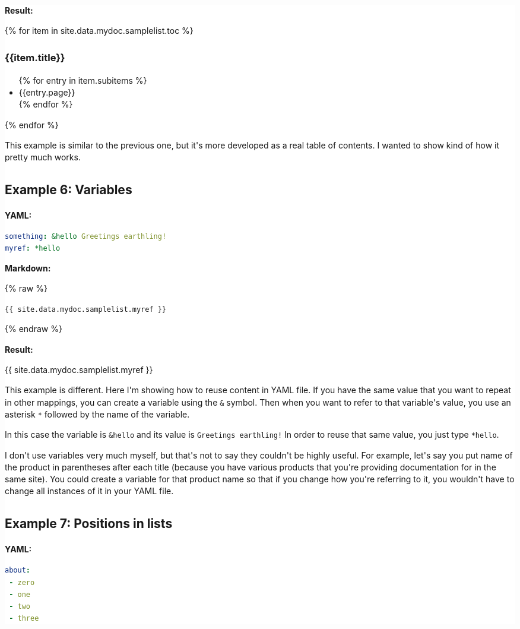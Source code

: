 **Result:**

{% for item in site.data.mydoc.samplelist.toc %}
<h3>{{item.title}}</h3>
<ul>
{% for entry in item.subitems %}
<li>{{entry.page}}</li>
{% endfor %}
</ul>
{% endfor %}

This example is similar to the previous one, but it's more developed  as a real table of contents. I wanted to show kind of how it pretty much works.

## Example 6: Variables

**YAML:**

```yaml
something: &hello Greetings earthling!
myref: *hello
```

**Markdown:**

{% raw %}
```liquid
{{ site.data.mydoc.samplelist.myref }}
```
{% endraw %}

**Result:**

{{ site.data.mydoc.samplelist.myref }}

This example is different. Here I'm showing how to reuse content in YAML file. If you have the same value that you want to repeat in other mappings, you can create a variable using the `&` symbol. Then when you want to refer to that variable's value, you use an asterisk `*` followed by the name of the variable.
 
In this case the variable is `&hello` and its value is `Greetings earthling!` In order to reuse that same value, you just type `*hello`.
 
I don't use variables very much myself, but that's not to say they couldn't be highly useful. For example, let's say you put name of the product in parentheses after each title (because you have various products that you're providing documentation for in the same site). You could create a variable for that product name so that if you change how you're referring to it, you wouldn't have to change all instances of it in your YAML file.

## Example 7: Positions in lists

**YAML:**

```yaml
about:
 - zero
 - one
 - two
 - three 
```
